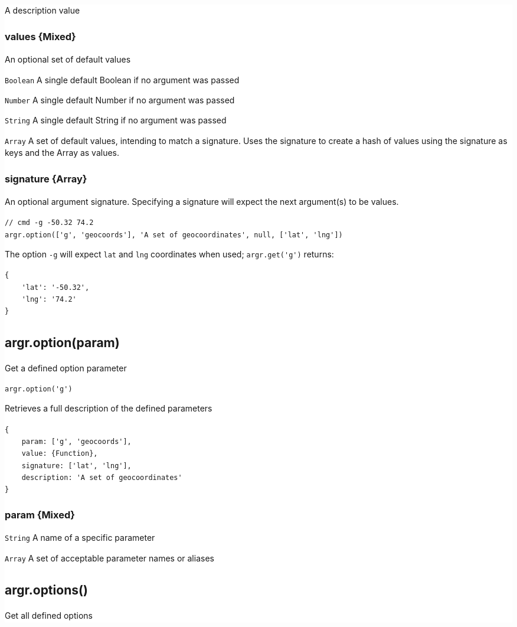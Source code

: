 A description value

### values {Mixed}

An optional set of default values

`Boolean` A single default Boolean if no argument was passed

`Number` A single default Number if no argument was passed
 
`String` A single default String if no argument was passed

`Array` A set of default values, intending to match a signature.  Uses the signature to create a hash of values using the signature as keys and the Array as values.  

### signature {Array}

An optional argument signature.  Specifying a signature will expect the next argument(s) to be values.  

	// cmd -g -50.32 74.2 
	argr.option(['g', 'geocoords'], 'A set of geocoordinates', null, ['lat', 'lng'])

The option `-g` will expect `lat` and `lng` coordinates when used; `argr.get('g')` returns:

	{
		'lat': '-50.32',
		'lng': '74.2'
	}



argr.option(param)
------------------

Get a defined option parameter

	argr.option('g')

Retrieves a full description of the defined parameters

	{
		param: ['g', 'geocoords'],
		value: {Function},
		signature: ['lat', 'lng'],
		description: 'A set of geocoordinates'
	}

### param {Mixed}

`String` A name of a specific parameter

`Array` A set of acceptable parameter names or aliases



argr.options()
--------------

Get all defined options
